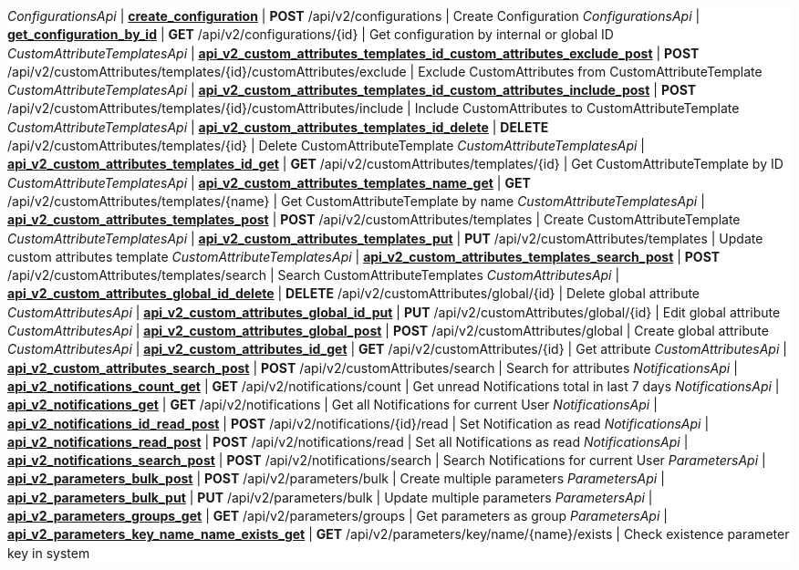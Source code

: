 *ConfigurationsApi* | [**create_configuration**](docs/ConfigurationsApi.md#create_configuration) | **POST** /api/v2/configurations | Create Configuration
*ConfigurationsApi* | [**get_configuration_by_id**](docs/ConfigurationsApi.md#get_configuration_by_id) | **GET** /api/v2/configurations/{id} | Get configuration by internal or global ID
*CustomAttributeTemplatesApi* | [**api_v2_custom_attributes_templates_id_custom_attributes_exclude_post**](docs/CustomAttributeTemplatesApi.md#api_v2_custom_attributes_templates_id_custom_attributes_exclude_post) | **POST** /api/v2/customAttributes/templates/{id}/customAttributes/exclude | Exclude CustomAttributes from CustomAttributeTemplate
*CustomAttributeTemplatesApi* | [**api_v2_custom_attributes_templates_id_custom_attributes_include_post**](docs/CustomAttributeTemplatesApi.md#api_v2_custom_attributes_templates_id_custom_attributes_include_post) | **POST** /api/v2/customAttributes/templates/{id}/customAttributes/include | Include CustomAttributes to CustomAttributeTemplate
*CustomAttributeTemplatesApi* | [**api_v2_custom_attributes_templates_id_delete**](docs/CustomAttributeTemplatesApi.md#api_v2_custom_attributes_templates_id_delete) | **DELETE** /api/v2/customAttributes/templates/{id} | Delete CustomAttributeTemplate
*CustomAttributeTemplatesApi* | [**api_v2_custom_attributes_templates_id_get**](docs/CustomAttributeTemplatesApi.md#api_v2_custom_attributes_templates_id_get) | **GET** /api/v2/customAttributes/templates/{id} | Get CustomAttributeTemplate by ID
*CustomAttributeTemplatesApi* | [**api_v2_custom_attributes_templates_name_get**](docs/CustomAttributeTemplatesApi.md#api_v2_custom_attributes_templates_name_get) | **GET** /api/v2/customAttributes/templates/{name} | Get CustomAttributeTemplate by name
*CustomAttributeTemplatesApi* | [**api_v2_custom_attributes_templates_post**](docs/CustomAttributeTemplatesApi.md#api_v2_custom_attributes_templates_post) | **POST** /api/v2/customAttributes/templates | Create CustomAttributeTemplate
*CustomAttributeTemplatesApi* | [**api_v2_custom_attributes_templates_put**](docs/CustomAttributeTemplatesApi.md#api_v2_custom_attributes_templates_put) | **PUT** /api/v2/customAttributes/templates | Update custom attributes template
*CustomAttributeTemplatesApi* | [**api_v2_custom_attributes_templates_search_post**](docs/CustomAttributeTemplatesApi.md#api_v2_custom_attributes_templates_search_post) | **POST** /api/v2/customAttributes/templates/search | Search CustomAttributeTemplates
*CustomAttributesApi* | [**api_v2_custom_attributes_global_id_delete**](docs/CustomAttributesApi.md#api_v2_custom_attributes_global_id_delete) | **DELETE** /api/v2/customAttributes/global/{id} | Delete global attribute
*CustomAttributesApi* | [**api_v2_custom_attributes_global_id_put**](docs/CustomAttributesApi.md#api_v2_custom_attributes_global_id_put) | **PUT** /api/v2/customAttributes/global/{id} | Edit global attribute
*CustomAttributesApi* | [**api_v2_custom_attributes_global_post**](docs/CustomAttributesApi.md#api_v2_custom_attributes_global_post) | **POST** /api/v2/customAttributes/global | Create global attribute
*CustomAttributesApi* | [**api_v2_custom_attributes_id_get**](docs/CustomAttributesApi.md#api_v2_custom_attributes_id_get) | **GET** /api/v2/customAttributes/{id} | Get attribute
*CustomAttributesApi* | [**api_v2_custom_attributes_search_post**](docs/CustomAttributesApi.md#api_v2_custom_attributes_search_post) | **POST** /api/v2/customAttributes/search | Search for attributes
*NotificationsApi* | [**api_v2_notifications_count_get**](docs/NotificationsApi.md#api_v2_notifications_count_get) | **GET** /api/v2/notifications/count | Get unread Notifications total in last 7 days
*NotificationsApi* | [**api_v2_notifications_get**](docs/NotificationsApi.md#api_v2_notifications_get) | **GET** /api/v2/notifications | Get all Notifications for current User
*NotificationsApi* | [**api_v2_notifications_id_read_post**](docs/NotificationsApi.md#api_v2_notifications_id_read_post) | **POST** /api/v2/notifications/{id}/read | Set Notification as read
*NotificationsApi* | [**api_v2_notifications_read_post**](docs/NotificationsApi.md#api_v2_notifications_read_post) | **POST** /api/v2/notifications/read | Set all Notifications as read
*NotificationsApi* | [**api_v2_notifications_search_post**](docs/NotificationsApi.md#api_v2_notifications_search_post) | **POST** /api/v2/notifications/search | Search Notifications for current User
*ParametersApi* | [**api_v2_parameters_bulk_post**](docs/ParametersApi.md#api_v2_parameters_bulk_post) | **POST** /api/v2/parameters/bulk | Create multiple parameters
*ParametersApi* | [**api_v2_parameters_bulk_put**](docs/ParametersApi.md#api_v2_parameters_bulk_put) | **PUT** /api/v2/parameters/bulk | Update multiple parameters
*ParametersApi* | [**api_v2_parameters_groups_get**](docs/ParametersApi.md#api_v2_parameters_groups_get) | **GET** /api/v2/parameters/groups | Get parameters as group
*ParametersApi* | [**api_v2_parameters_key_name_name_exists_get**](docs/ParametersApi.md#api_v2_parameters_key_name_name_exists_get) | **GET** /api/v2/parameters/key/name/{name}/exists | Check existence parameter key in system